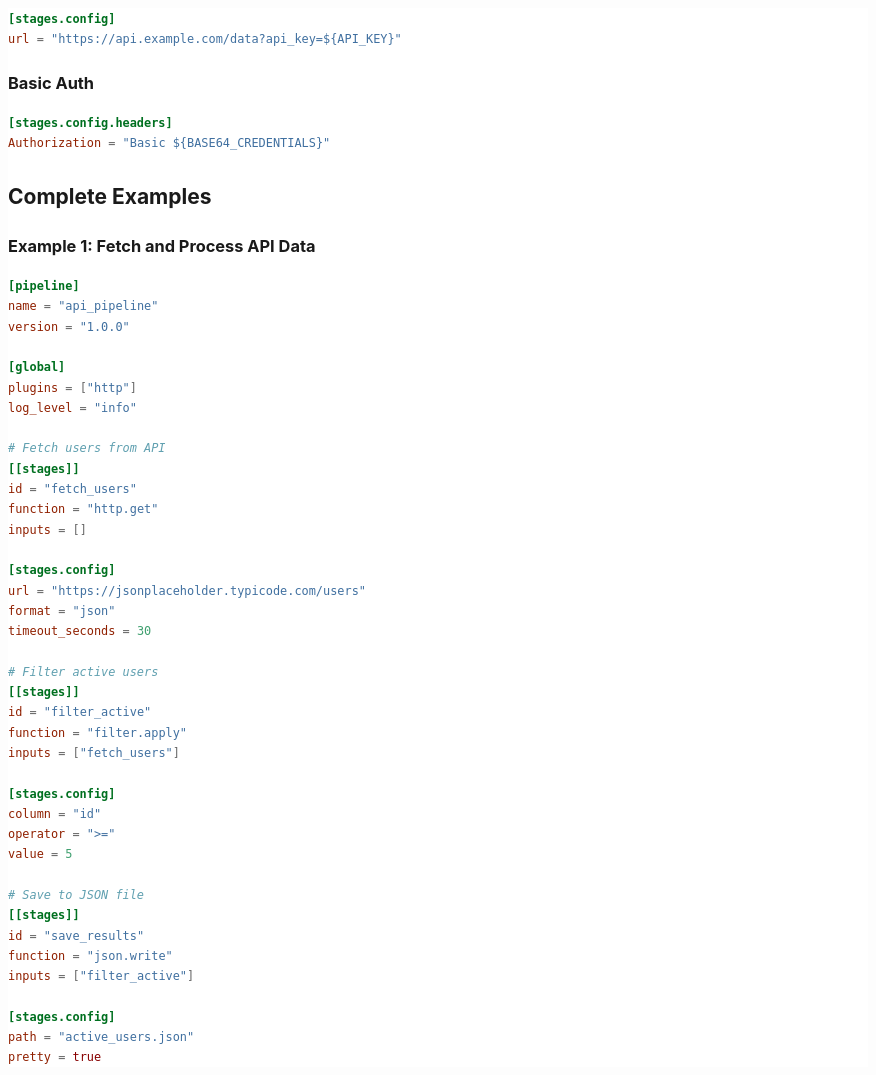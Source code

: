 ```toml
[stages.config]
url = "https://api.example.com/data?api_key=${API_KEY}"
```

### Basic Auth

```toml
[stages.config.headers]
Authorization = "Basic ${BASE64_CREDENTIALS}"
```

## Complete Examples

### Example 1: Fetch and Process API Data

```toml
[pipeline]
name = "api_pipeline"
version = "1.0.0"

[global]
plugins = ["http"]
log_level = "info"

# Fetch users from API
[[stages]]
id = "fetch_users"
function = "http.get"
inputs = []

[stages.config]
url = "https://jsonplaceholder.typicode.com/users"
format = "json"
timeout_seconds = 30

# Filter active users
[[stages]]
id = "filter_active"
function = "filter.apply"
inputs = ["fetch_users"]

[stages.config]
column = "id"
operator = ">="
value = 5

# Save to JSON file
[[stages]]
id = "save_results"
function = "json.write"
inputs = ["filter_active"]

[stages.config]
path = "active_users.json"
pretty = true
```
